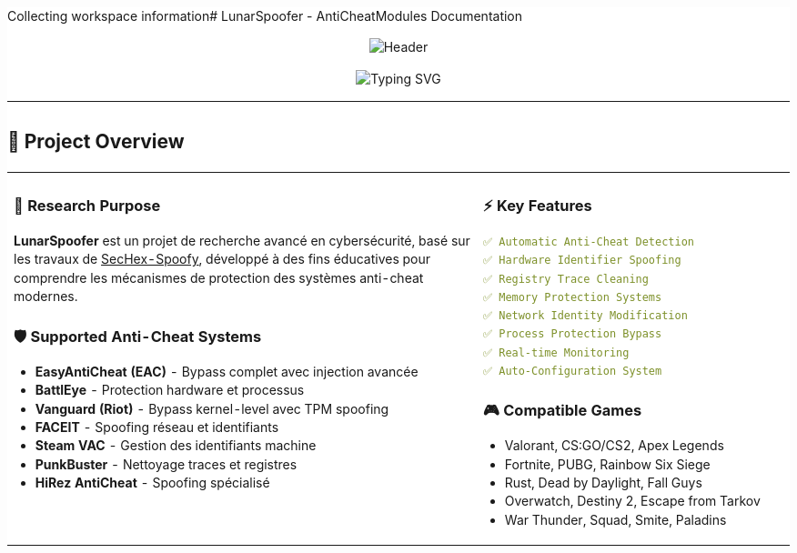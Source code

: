 Collecting workspace information# LunarSpoofer - AntiCheatModules Documentation

<div align="center">

![Header](https://capsule-render.vercel.app/api?type=waving&color=0:0f172a,100:1e293b&height=300&section=header&text=LunarSpoofer&fontSize=70&fontColor=ffffff&animation=fadeIn&fontAlignY=38&desc=Advanced%20Anti-Cheat%20Bypass%20System%20%7C%20Educational%20Research%20Tool&descAlignY=51&descAlign=center)

</div>

<div align="center">

![Typing SVG](https://readme-typing-svg.herokuapp.com?font=Fira+Code&size=22&duration=3000&pause=1000&color=58a6ff&center=true&vCenter=true&width=800&lines=Advanced+Anti-Cheat+Protection+Research;EasyAntiCheat+%7C+BattlEye+%7C+Vanguard+Bypass;Hardware+Spoofing+%26+Memory+Protection;Educational+Cybersecurity+Tool+🛡️)

</div>

---

## 🎯 Project Overview

<table>
<tr>
<td width="60%">

### 🔬 Research Purpose
**LunarSpoofer** est un projet de recherche avancé en cybersécurité, basé sur les travaux de [SecHex-Spoofy](https://github.com/SecHex/SecHex-Spoofy), développé à des fins éducatives pour comprendre les mécanismes de protection des systèmes anti-cheat modernes.

### 🛡️ Supported Anti-Cheat Systems
- **EasyAntiCheat (EAC)** - Bypass complet avec injection avancée
- **BattlEye** - Protection hardware et processus
- **Vanguard (Riot)** - Bypass kernel-level avec TPM spoofing
- **FACEIT** - Spoofing réseau et identifiants
- **Steam VAC** - Gestion des identifiants machine
- **PunkBuster** - Nettoyage traces et registres
- **HiRez AntiCheat** - Spoofing spécialisé

</td>
<td width="40%">

### ⚡ Key Features
```yaml
✅ Automatic Anti-Cheat Detection
✅ Hardware Identifier Spoofing  
✅ Registry Trace Cleaning
✅ Memory Protection Systems
✅ Network Identity Modification
✅ Process Protection Bypass
✅ Real-time Monitoring
✅ Auto-Configuration System
```

### 🎮 Compatible Games
- Valorant, CS:GO/CS2, Apex Legends
- Fortnite, PUBG, Rainbow Six Siege
- Rust, Dead by Daylight, Fall Guys
- Overwatch, Destiny 2, Escape from Tarkov
- War Thunder, Squad, Smite, Paladins
